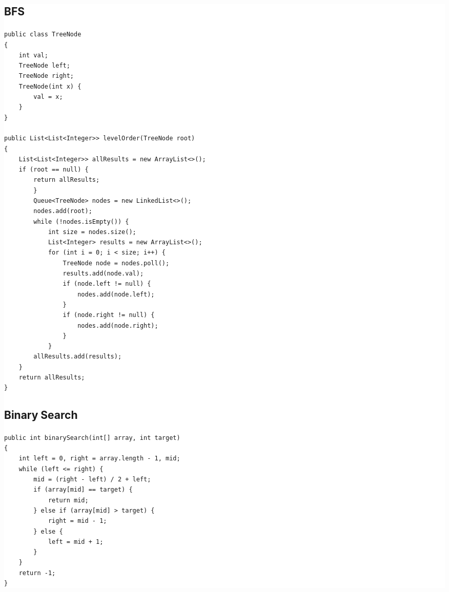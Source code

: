 ## BFS

```
public class TreeNode 
{
    int val;
    TreeNode left;
    TreeNode right;
    TreeNode(int x) {
        val = x;    
    }
}
    
public List<List<Integer>> levelOrder(TreeNode root) 
{    
    List<List<Integer>> allResults = new ArrayList<>();    
    if (root == null) {        
        return allResults;    
        }    
        Queue<TreeNode> nodes = new LinkedList<>();    
        nodes.add(root);    
        while (!nodes.isEmpty()) {        
            int size = nodes.size();        
            List<Integer> results = new ArrayList<>();        
            for (int i = 0; i < size; i++) {            
                TreeNode node = nodes.poll();            
                results.add(node.val);            
                if (node.left != null) {                
                    nodes.add(node.left);            
                }            
                if (node.right != null) {                
                    nodes.add(node.right);            
                }        
            }        
        allResults.add(results);    
    }    
    return allResults;
}
```


## Binary Search

```
public int binarySearch(int[] array, int target) 
{    
    int left = 0, right = array.length - 1, mid;    
    while (left <= right) {        
        mid = (right - left) / 2 + left;        
        if (array[mid] == target) {            
            return mid;        
        } else if (array[mid] > target) {            
            right = mid - 1;        
        } else {            
            left = mid + 1;        
        }    
    }    
    return -1;
}
```
